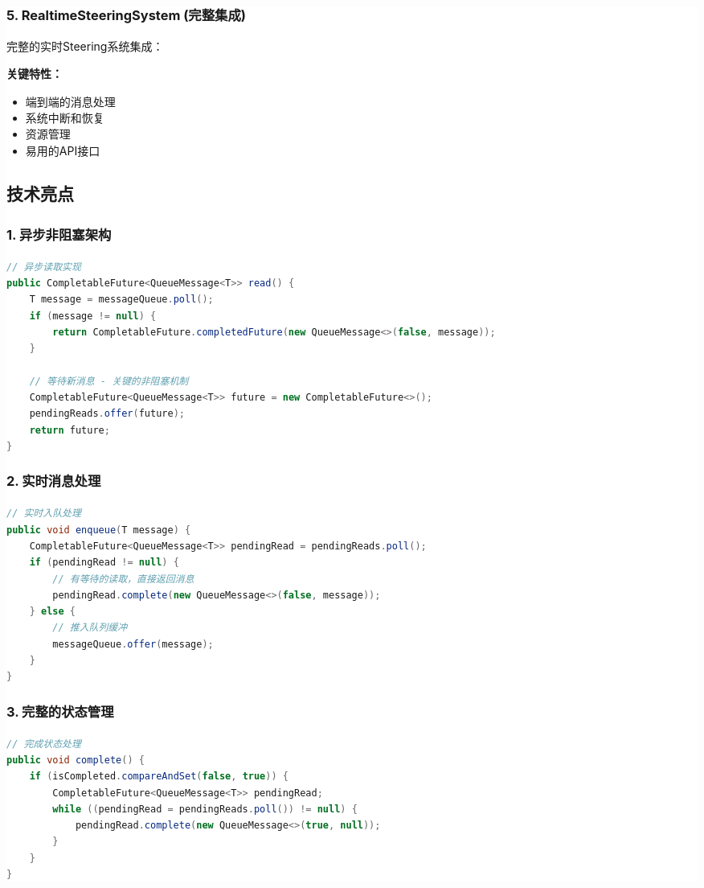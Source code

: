 ### 5. RealtimeSteeringSystem (完整集成)
完整的实时Steering系统集成：

**关键特性：**
- 端到端的消息处理
- 系统中断和恢复
- 资源管理
- 易用的API接口

## 技术亮点

### 1. 异步非阻塞架构
```java
// 异步读取实现
public CompletableFuture<QueueMessage<T>> read() {
    T message = messageQueue.poll();
    if (message != null) {
        return CompletableFuture.completedFuture(new QueueMessage<>(false, message));
    }
    
    // 等待新消息 - 关键的非阻塞机制
    CompletableFuture<QueueMessage<T>> future = new CompletableFuture<>();
    pendingReads.offer(future);
    return future;
}
```

### 2. 实时消息处理
```java
// 实时入队处理
public void enqueue(T message) {
    CompletableFuture<QueueMessage<T>> pendingRead = pendingReads.poll();
    if (pendingRead != null) {
        // 有等待的读取，直接返回消息
        pendingRead.complete(new QueueMessage<>(false, message));
    } else {
        // 推入队列缓冲
        messageQueue.offer(message);
    }
}
```

### 3. 完整的状态管理
```java
// 完成状态处理
public void complete() {
    if (isCompleted.compareAndSet(false, true)) {
        CompletableFuture<QueueMessage<T>> pendingRead;
        while ((pendingRead = pendingReads.poll()) != null) {
            pendingRead.complete(new QueueMessage<>(true, null));
        }
    }
}
```
